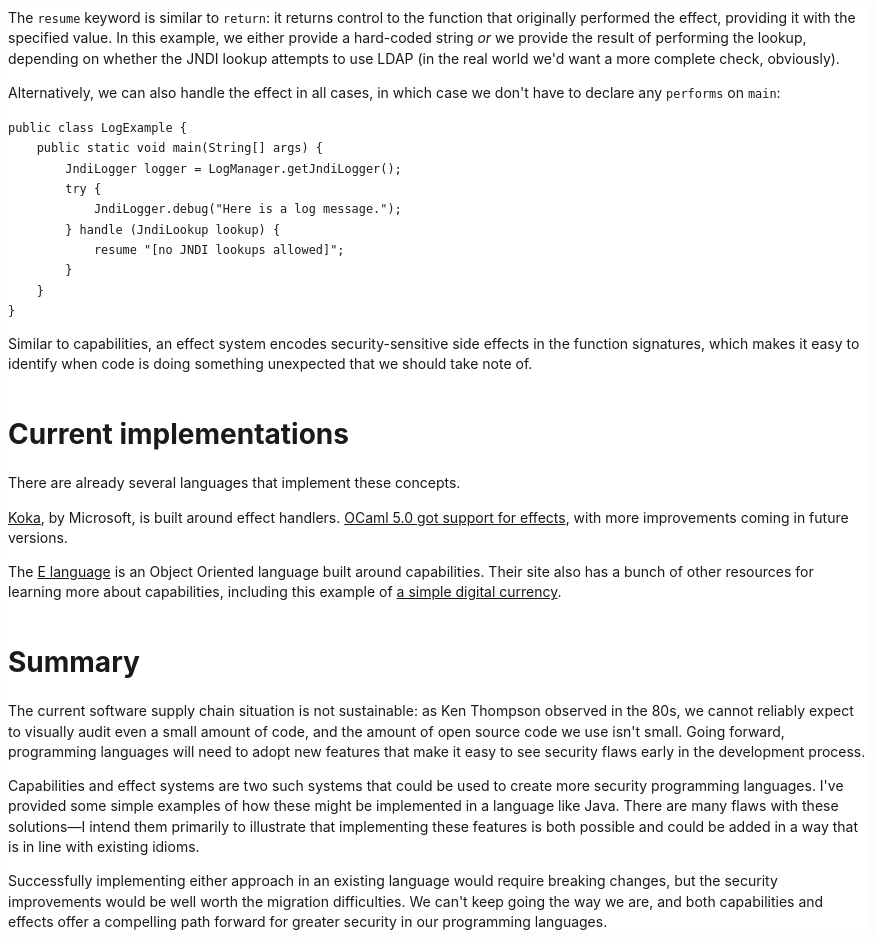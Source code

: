 The `resume` keyword is similar to `return`: it returns control to the function that originally performed the effect, providing it with the specified value. In this example, we either provide a hard-coded string *or* we provide the result of performing the lookup, depending on whether the JNDI lookup attempts to use LDAP (in the real world we'd want a more complete check, obviously).

Alternatively, we can also handle the effect in all cases, in which case we don't have to declare any `performs` on `main`:

```java-effects
public class LogExample {
    public static void main(String[] args) {
        JndiLogger logger = LogManager.getJndiLogger();
        try {
            JndiLogger.debug("Here is a log message.");
        } handle (JndiLookup lookup) {
            resume "[no JNDI lookups allowed]";
        }
    }
}
```

Similar to capabilities, an effect system encodes security-sensitive side effects in the function signatures, which makes it easy to identify when code is doing something unexpected that we should take note of.

# Current implementations

There are already several languages that implement these concepts.

[Koka](https://koka-lang.github.io/koka/doc/index.html), by Microsoft, is built around effect handlers. [OCaml 5.0 got support for effects](https://discuss.ocaml.org/t/multicore-ocaml-september-2021-effect-handlers-will-be-in-ocaml-5-0/8554), with more improvements coming in future versions.

The [E language](http://wiki.erights.org/wiki/Main_Page) is an Object Oriented language built around capabilities. Their site also has a bunch of other resources for learning more about capabilities, including this example of [a simple digital currency](http://www.erights.org/elib/capability/ode/ode-capabilities.html).

# Summary

The current software supply chain situation is not sustainable: as Ken Thompson observed in the 80s, we cannot reliably expect to visually audit even a small amount of code, and the amount of open source code we use isn't small. Going forward, programming languages will need to adopt new features that make it easy to see security flaws early in the development process.

Capabilities and effect systems are two such systems that could be used to create more security programming languages. I've provided some simple examples of how these might be implemented in a language like Java. There are many flaws with these solutions—I intend them primarily to illustrate that implementing these features is both possible and could be added in a way that is in line with existing idioms.

Successfully implementing either approach in an existing language would require breaking changes, but the security improvements would be well worth the migration difficulties. We can't keep going the way we are, and both capabilities and effects offer a compelling path forward for greater security in our programming languages.


[^1]: [See this article for background on Log4Shell and JNDI.](https://www.shiftleft.io/blog/log4shell-jndi-injection-via-attackable-log4j/) For this post, it's sufficient to know that JNDI is a Java feature that allows executing remote code, and Log4J intentionally allowed using JNDI when logging, which created the vulnerability known as Log4Shell.
[^2]: [https://www.veracode.com/blog/research/exploiting-jndi-injections-java](https://www.veracode.com/blog/research/exploiting-jndi-injections-java)
[^3]: [http://web.archive.org/web/20211127190733/https://logging.apache.org/log4j/2.x/manual/lookups.html](http://web.archive.org/web/20211127190733/https://logging.apache.org/log4j/2.x/manual/lookups.html)
[^4]: [https://dl.acm.org/doi/pdf/10.1145/358198.358210](https://dl.acm.org/doi/pdf/10.1145/358198.358210)
[^5]: [https://en.wikipedia.org/wiki/Object-capability_model](https://en.wikipedia.org/wiki/Object-capability_model)
[^6]: [https://docs.scala-lang.org/scala3/reference/contextual/using-clauses.html](https://docs.scala-lang.org/scala3/reference/contextual/using-clauses.html)